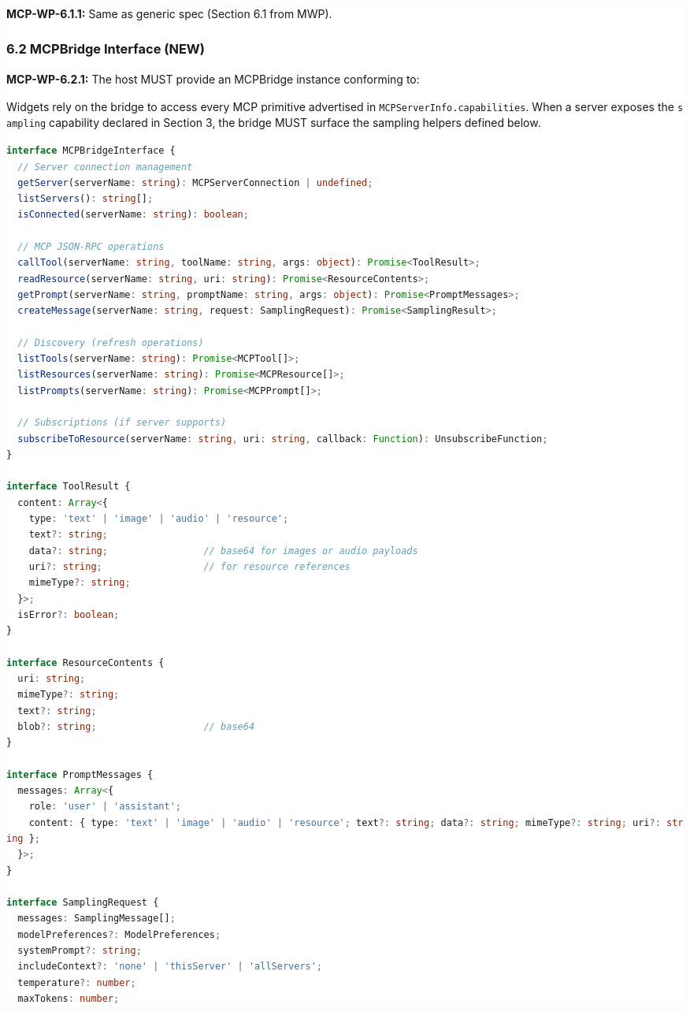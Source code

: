 **MCP-WP-6.1.1:** Same as generic spec (Section 6.1 from MWP).

### 6.2 MCPBridge Interface (NEW)

**MCP-WP-6.2.1:** The host MUST provide an MCPBridge instance conforming to:

Widgets rely on the bridge to access every MCP primitive advertised in `MCPServerInfo.capabilities`. When a server exposes the `sampling` capability declared in Section 3, the bridge MUST surface the sampling helpers defined below.

```typescript
interface MCPBridgeInterface {
  // Server connection management
  getServer(serverName: string): MCPServerConnection | undefined;
  listServers(): string[];
  isConnected(serverName: string): boolean;

  // MCP JSON-RPC operations
  callTool(serverName: string, toolName: string, args: object): Promise<ToolResult>;
  readResource(serverName: string, uri: string): Promise<ResourceContents>;
  getPrompt(serverName: string, promptName: string, args: object): Promise<PromptMessages>;
  createMessage(serverName: string, request: SamplingRequest): Promise<SamplingResult>;

  // Discovery (refresh operations)
  listTools(serverName: string): Promise<MCPTool[]>;
  listResources(serverName: string): Promise<MCPResource[]>;
  listPrompts(serverName: string): Promise<MCPPrompt[]>;

  // Subscriptions (if server supports)
  subscribeToResource(serverName: string, uri: string, callback: Function): UnsubscribeFunction;
}

interface ToolResult {
  content: Array<{
    type: 'text' | 'image' | 'audio' | 'resource';
    text?: string;
    data?: string;                 // base64 for images or audio payloads
    uri?: string;                  // for resource references
    mimeType?: string;
  }>;
  isError?: boolean;
}

interface ResourceContents {
  uri: string;
  mimeType?: string;
  text?: string;
  blob?: string;                   // base64
}

interface PromptMessages {
  messages: Array<{
    role: 'user' | 'assistant';
    content: { type: 'text' | 'image' | 'audio' | 'resource'; text?: string; data?: string; mimeType?: string; uri?: string };
  }>;
}

interface SamplingRequest {
  messages: SamplingMessage[];
  modelPreferences?: ModelPreferences;
  systemPrompt?: string;
  includeContext?: 'none' | 'thisServer' | 'allServers';
  temperature?: number;
  maxTokens: number;
```